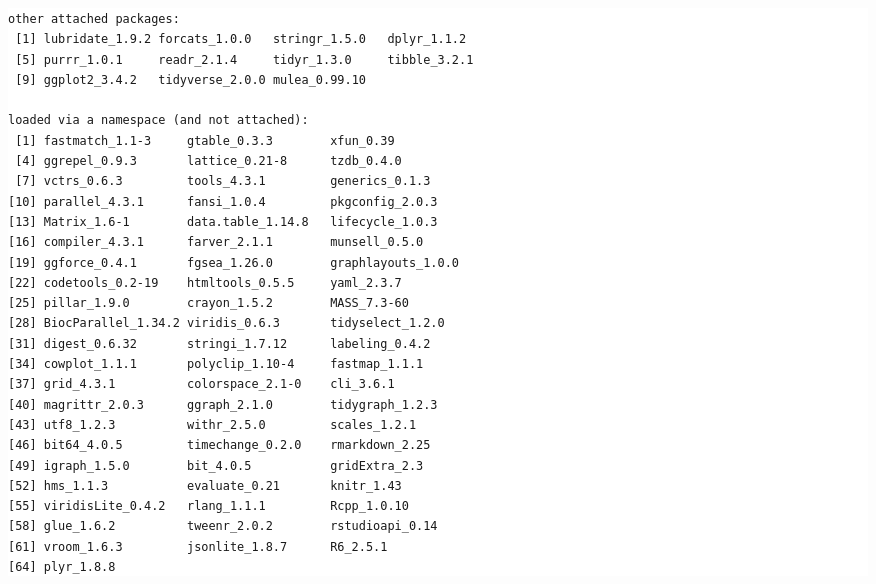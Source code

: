     other attached packages:
     [1] lubridate_1.9.2 forcats_1.0.0   stringr_1.5.0   dplyr_1.1.2    
     [5] purrr_1.0.1     readr_2.1.4     tidyr_1.3.0     tibble_3.2.1   
     [9] ggplot2_3.4.2   tidyverse_2.0.0 mulea_0.99.10  

    loaded via a namespace (and not attached):
     [1] fastmatch_1.1-3     gtable_0.3.3        xfun_0.39          
     [4] ggrepel_0.9.3       lattice_0.21-8      tzdb_0.4.0         
     [7] vctrs_0.6.3         tools_4.3.1         generics_0.1.3     
    [10] parallel_4.3.1      fansi_1.0.4         pkgconfig_2.0.3    
    [13] Matrix_1.6-1        data.table_1.14.8   lifecycle_1.0.3    
    [16] compiler_4.3.1      farver_2.1.1        munsell_0.5.0      
    [19] ggforce_0.4.1       fgsea_1.26.0        graphlayouts_1.0.0 
    [22] codetools_0.2-19    htmltools_0.5.5     yaml_2.3.7         
    [25] pillar_1.9.0        crayon_1.5.2        MASS_7.3-60        
    [28] BiocParallel_1.34.2 viridis_0.6.3       tidyselect_1.2.0   
    [31] digest_0.6.32       stringi_1.7.12      labeling_0.4.2     
    [34] cowplot_1.1.1       polyclip_1.10-4     fastmap_1.1.1      
    [37] grid_4.3.1          colorspace_2.1-0    cli_3.6.1          
    [40] magrittr_2.0.3      ggraph_2.1.0        tidygraph_1.2.3    
    [43] utf8_1.2.3          withr_2.5.0         scales_1.2.1       
    [46] bit64_4.0.5         timechange_0.2.0    rmarkdown_2.25     
    [49] igraph_1.5.0        bit_4.0.5           gridExtra_2.3      
    [52] hms_1.1.3           evaluate_0.21       knitr_1.43         
    [55] viridisLite_0.4.2   rlang_1.1.1         Rcpp_1.0.10        
    [58] glue_1.6.2          tweenr_2.0.2        rstudioapi_0.14    
    [61] vroom_1.6.3         jsonlite_1.8.7      R6_2.5.1           
    [64] plyr_1.8.8         
